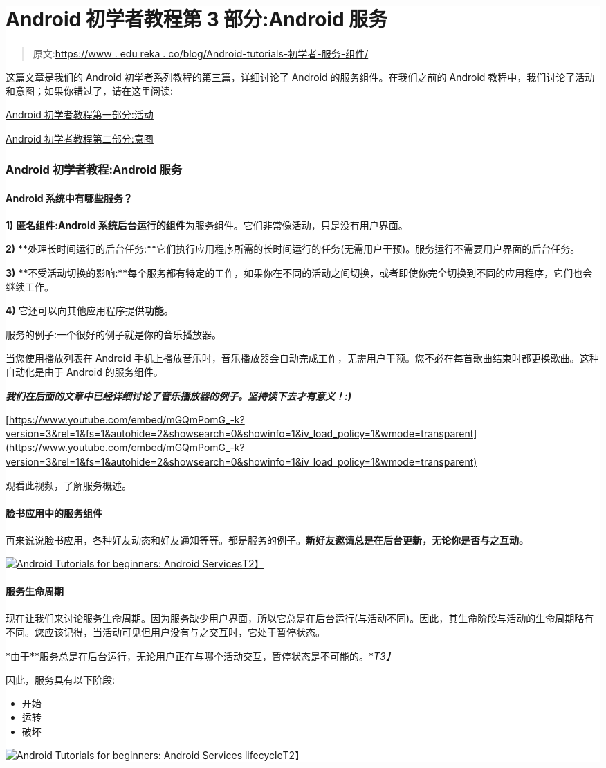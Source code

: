 # Android 初学者教程第 3 部分:Android 服务

> 原文:[https://www . edu reka . co/blog/Android-tutorials-初学者-服务-组件/](https://www.edureka.co/blog/android-tutorials-beginners-service-component/)

这篇文章是我们的 Android 初学者系列教程的第三篇，详细讨论了 Android 的服务组件。在我们之前的 Android 教程中，我们讨论了活动和意图；如果你错过了，请在这里阅读:

[Android 初学者教程第一部分:活动](https://edureka.co/blog/android-tutorials-for-beginners-activity-component/ "Android Tutorials: Activity")

[Android 初学者教程第二部分:意图](https://edureka.co/blog/android-tutorials-intent-component/ "Android Tutorials: Intent")

### Android 初学者教程:Android 服务

#### **Android 系统中有哪些服务？**

**1)** **匿名组件:**Android 系统后台运行的**组件**为服务组件。它们非常像活动，只是没有用户界面。

**2)** **处理长时间运行的后台任务:**它们执行应用程序所需的长时间运行的任务(无需用户干预)。服务运行不需要用户界面的后台任务。

**3)** **不受活动切换的影响:**每个服务都有特定的工作，如果你在不同的活动之间切换，或者即使你完全切换到不同的应用程序，它们也会继续工作。

**4)** 它还可以向其他应用程序提供**功能**。

服务的例子:一个很好的例子就是你的音乐播放器。

当您使用播放列表在 Android 手机上播放音乐时，音乐播放器会自动完成工作，无需用户干预。您不必在每首歌曲结束时都更换歌曲。这种自动化是由于 Android 的服务组件。

***我们在后面的文章中已经详细讨论了音乐播放器的例子。坚持读下去才有意义！:)***

[https://www.youtube.com/embed/mGQmPomG_-k?version=3&rel=1&fs=1&autohide=2&showsearch=0&showinfo=1&iv_load_policy=1&wmode=transparent](https://www.youtube.com/embed/mGQmPomG_-k?version=3&rel=1&fs=1&autohide=2&showsearch=0&showinfo=1&iv_load_policy=1&wmode=transparent)

观看此视频，了解服务概述。

#### **脸书应用中的服务组件**

再来说说脸书应用，各种好友动态和好友通知等等。都是服务的例子。**新好友邀请总是在后台更新，无论你是否与之互动。**

[![Android Tutorials for beginners: Android Services](../Images/5f8191b18e6fa853a91accc26d2a820c.png "Sevices Component of Android")T2】](https://www.edureka.co/blog/android-tutorials-beginners-service-component/)

#### **服务生命周期**

现在让我们来讨论服务生命周期。因为服务缺少用户界面，所以它总是在后台运行(与活动不同)。因此，其生命阶段与活动的生命周期略有不同。您应该记得，当活动可见但用户没有与之交互时，它处于暂停状态。

*由于**服务总是在后台运行，无论用户正在与哪个活动交互，暂停状态是不可能的。**T3】*

因此，服务具有以下阶段:

*   开始
*   运转
*   破坏

[![Android Tutorials for beginners: Android Services lifecycle](../Images/62bacd3f8a68639f70dec14a665eab74.png "Android Services Lifecycle")T2】](https://www.edureka.co/blog/android-tutorials-beginners-service-component/)
